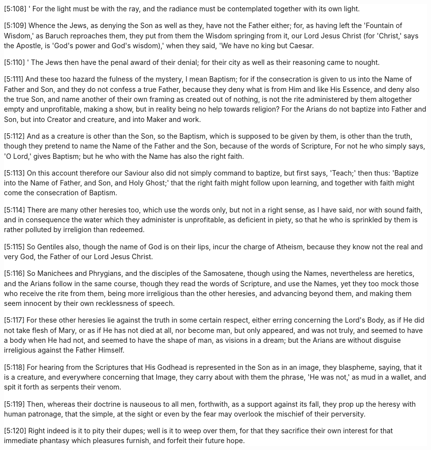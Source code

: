 [5:108] ' For the light must be with the ray, and the radiance must be contemplated together with its own light.

[5:109] Whence the Jews, as denying the Son as well as they, have not the Father either; for, as having left the 'Fountain of Wisdom,' as Baruch reproaches them, they put from them the Wisdom springing from it, our Lord Jesus Christ (for 'Christ,' says the Apostle, is 'God's power and God's wisdom),' when they said, 'We have no king but Caesar.

[5:110] ' The Jews then have the penal award of their denial; for their city as well as their reasoning came to nought.

[5:111] And these too hazard the fulness of the mystery, I mean Baptism; for if the consecration is given to us into the Name of Father and Son, and they do not confess a true Father, because they deny what is from Him and like His Essence, and deny also the true Son, and name another of their own framing as created out of nothing, is not the rite administered by them altogether empty and unprofitable, making a show, but in reality being no help towards religion? For the Arians do not baptize into Father and Son, but into Creator and creature, and into Maker and work.

[5:112] And as a creature is other than the Son, so the Baptism, which is supposed to be given by them, is other than the truth, though they pretend to name the Name of the Father and the Son, because of the words of Scripture, For not he who simply says, 'O Lord,' gives Baptism; but he who with the Name has also the right faith.

[5:113] On this account therefore our Saviour also did not simply command to baptize, but first says, 'Teach;' then thus: 'Baptize into the Name of Father, and Son, and Holy Ghost;' that the right faith might follow upon learning, and together with faith might come the consecration of Baptism.

[5:114] There are many other heresies too, which use the words only, but not in a right sense, as I have said, nor with sound faith, and in consequence the water which they administer is unprofitable, as deficient in piety, so that he who is sprinkled by them is rather polluted by irreligion than redeemed.

[5:115] So Gentiles also, though the name of God is on their lips, incur the charge of Atheism, because they know not the real and very God, the Father of our Lord Jesus Christ.

[5:116] So Manichees and Phrygians, and the disciples of the Samosatene, though using the Names, nevertheless are heretics, and the Arians follow in the same course, though they read the words of Scripture, and use the Names, yet they too mock those who receive the rite from them, being more irreligious than the other heresies, and advancing beyond them, and making them seem innocent by their own recklessness of speech.

[5:117] For these other heresies lie against the truth in some certain respect, either erring concerning the Lord's Body, as if He did not take flesh of Mary, or as if He has not died at all, nor become man, but only appeared, and was not truly, and seemed to have a body when He had not, and seemed to have the shape of man, as visions in a dream; but the Arians are without disguise irreligious against the Father Himself.

[5:118] For hearing from the Scriptures that His Godhead is represented in the Son as in an image, they blaspheme, saying, that it is a creature, and everywhere concerning that Image, they carry about with them the phrase, 'He was not,' as mud in a wallet, and spit it forth as serpents their venom.

[5:119] Then, whereas their doctrine is nauseous to all men, forthwith, as a support against its fall, they prop up the heresy with human patronage, that the simple, at the sight or even by the fear may overlook the mischief of their perversity.

[5:120] Right indeed is it to pity their dupes; well is it to weep over them, for that they sacrifice their own interest for that immediate phantasy which pleasures furnish, and forfeit their future hope.
